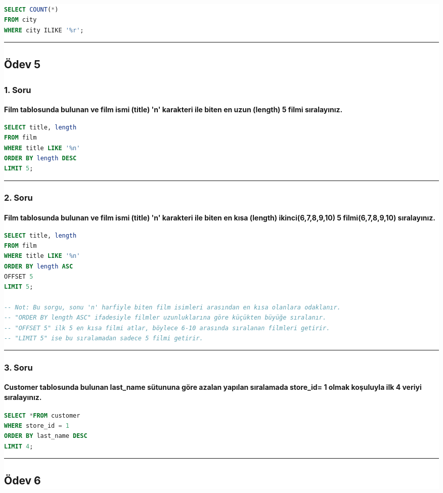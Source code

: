 ```sql
SELECT COUNT(*)
FROM city
WHERE city ILIKE '%r';
```
---
## Ödev 5

### 1. Soru
**Film tablosunda bulunan ve film ismi (title) 'n' karakteri ile biten en uzun (length) 5 filmi sıralayınız.**
```sql
SELECT title, length
FROM film
WHERE title LIKE '%n'
ORDER BY length DESC
LIMIT 5;
```
---
### 2. Soru
**Film tablosunda bulunan ve film ismi (title) 'n' karakteri ile biten en kısa (length) ikinci(6,7,8,9,10) 5 filmi(6,7,8,9,10) sıralayınız.**
```sql
SELECT title, length
FROM film
WHERE title LIKE '%n'
ORDER BY length ASC
OFFSET 5
LIMIT 5;

-- Not: Bu sorgu, sonu 'n' harfiyle biten film isimleri arasından en kısa olanlara odaklanır.
-- "ORDER BY length ASC" ifadesiyle filmler uzunluklarına göre küçükten büyüğe sıralanır.
-- "OFFSET 5" ilk 5 en kısa filmi atlar, böylece 6-10 arasında sıralanan filmleri getirir.
-- "LIMIT 5" ise bu sıralamadan sadece 5 filmi getirir.
```
---
### 3. Soru
**Customer tablosunda bulunan last_name sütununa göre azalan yapılan sıralamada store_id= 1 olmak koşuluyla ilk 4 veriyi sıralayınız.**
```sql
SELECT *FROM customer
WHERE store_id = 1
ORDER BY last_name DESC
LIMIT 4;
```
---
## Ödev 6

